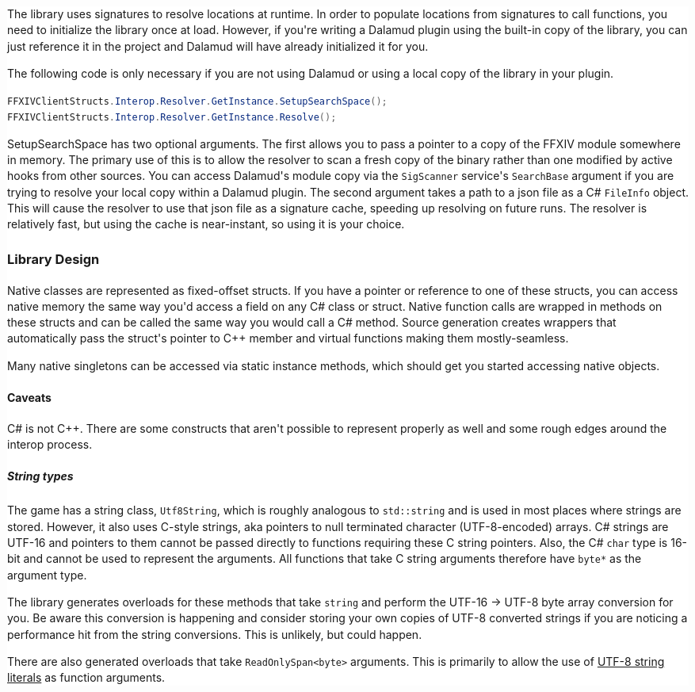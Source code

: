 The library uses signatures to resolve locations at runtime. In order to populate locations from signatures to call functions, you need to initialize the library once at load. However, if you're writing a Dalamud plugin using the built-in copy of the library, you can just reference it in the project and Dalamud will have already initialized it for you. 

The following code is only necessary if you are not using Dalamud or using a local copy of the library in your plugin.

```csharp
FFXIVClientStructs.Interop.Resolver.GetInstance.SetupSearchSpace();
FFXIVClientStructs.Interop.Resolver.GetInstance.Resolve();
```

SetupSearchSpace has two optional arguments. The first allows you to pass a pointer to a copy of the FFXIV module somewhere in memory. The primary use of this is to allow the resolver to scan a fresh copy of the binary rather than one modified by active hooks from other sources. You can access Dalamud's module copy via the `SigScanner` service's `SearchBase` argument if you are trying to resolve your local copy within a Dalamud plugin. The second argument takes a path to a json file as a C# `FileInfo` object. This will cause the resolver to use that json file as a signature cache, speeding up resolving on future runs. The resolver is relatively fast, but using the cache is near-instant, so using it is your choice.

### Library Design

Native classes are represented as fixed-offset structs. If you have a pointer or reference to one of these structs, you can access native memory the same way you'd access a field on any C# class or struct. Native function calls are wrapped in methods on these structs and can be called the same way you would call a C# method. Source generation creates wrappers that automatically pass the struct's pointer to C++ member and virtual functions making them mostly-seamless.

Many native singletons can be accessed via static instance methods, which should get you started accessing native objects.

#### Caveats

C# is not C++. There are some constructs that aren't possible to represent properly as well and some rough edges around the interop process.

##### String types

The game has a string class, `Utf8String`, which is roughly analogous to `std::string` and is used in most places where strings are stored. However, it also uses C-style strings, aka pointers to null terminated character (UTF-8-encoded) arrays. C# strings are UTF-16 and pointers to them cannot be passed directly to functions requiring these C string pointers. Also, the C# `char` type is 16-bit and cannot be used to represent the arguments. All functions that take C string arguments therefore have `byte*` as the argument type. 

The library generates overloads for these methods that take `string` and perform the UTF-16 -> UTF-8 byte array conversion for you. Be aware this conversion is happening and consider storing your own copies of UTF-8 converted strings if you are noticing a performance hit from the string conversions. This is unlikely, but could happen.

There are also generated overloads that take `ReadOnlySpan<byte>` arguments. This is primarily to allow the use of [UTF-8 string literals](https://learn.microsoft.com/en-us/dotnet/csharp/language-reference/proposals/csharp-11.0/utf8-string-literals?source=recommendations) as function arguments.
